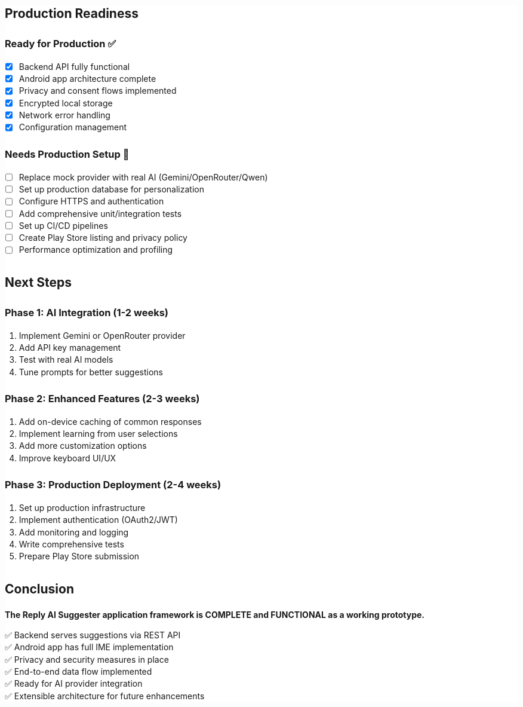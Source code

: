 ## Production Readiness

### Ready for Production ✅
- [x] Backend API fully functional
- [x] Android app architecture complete
- [x] Privacy and consent flows implemented
- [x] Encrypted local storage
- [x] Network error handling
- [x] Configuration management

### Needs Production Setup 🔧
- [ ] Replace mock provider with real AI (Gemini/OpenRouter/Qwen)
- [ ] Set up production database for personalization
- [ ] Configure HTTPS and authentication
- [ ] Add comprehensive unit/integration tests
- [ ] Set up CI/CD pipelines
- [ ] Create Play Store listing and privacy policy
- [ ] Performance optimization and profiling

## Next Steps

### Phase 1: AI Integration (1-2 weeks)
1. Implement Gemini or OpenRouter provider
2. Add API key management
3. Test with real AI models
4. Tune prompts for better suggestions

### Phase 2: Enhanced Features (2-3 weeks)
1. Add on-device caching of common responses
2. Implement learning from user selections
3. Add more customization options
4. Improve keyboard UI/UX

### Phase 3: Production Deployment (2-4 weeks)
1. Set up production infrastructure
2. Implement authentication (OAuth2/JWT)
3. Add monitoring and logging
4. Write comprehensive tests
5. Prepare Play Store submission

## Conclusion

**The Reply AI Suggester application framework is COMPLETE and FUNCTIONAL as a working prototype.**

✅ Backend serves suggestions via REST API  
✅ Android app has full IME implementation  
✅ Privacy and security measures in place  
✅ End-to-end data flow implemented  
✅ Ready for AI provider integration  
✅ Extensible architecture for future enhancements  
